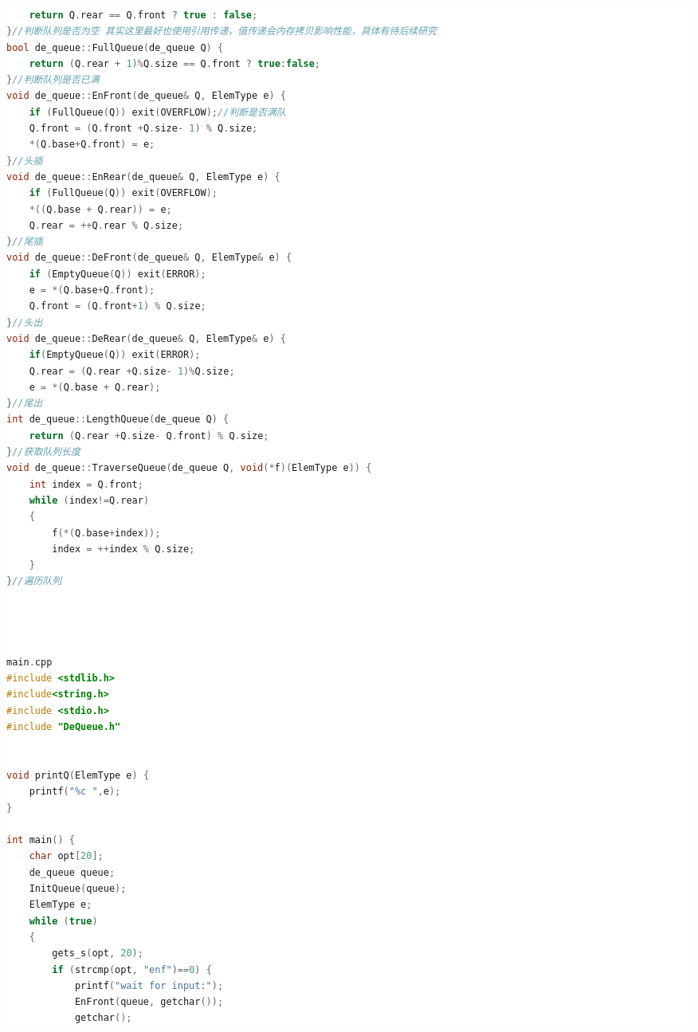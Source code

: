 ```c++
	return Q.rear == Q.front ? true : false;
}//判断队列是否为空 其实这里最好也使用引用传递，值传递会内存拷贝影响性能，具体有待后续研究
bool de_queue::FullQueue(de_queue Q) {
	return (Q.rear + 1)%Q.size == Q.front ? true:false; 
}//判断队列是否已满
void de_queue::EnFront(de_queue& Q, ElemType e) {
	if (FullQueue(Q)) exit(OVERFLOW);//判断是否满队
	Q.front = (Q.front +Q.size- 1) % Q.size;
	*(Q.base+Q.front) = e;
}//头插
void de_queue::EnRear(de_queue& Q, ElemType e) {
	if (FullQueue(Q)) exit(OVERFLOW);
	*((Q.base + Q.rear)) = e;
	Q.rear = ++Q.rear % Q.size;
}//尾插
void de_queue::DeFront(de_queue& Q, ElemType& e) {
	if (EmptyQueue(Q)) exit(ERROR);
	e = *(Q.base+Q.front);
	Q.front = (Q.front+1) % Q.size;
}//头出
void de_queue::DeRear(de_queue& Q, ElemType& e) {
	if(EmptyQueue(Q)) exit(ERROR);
	Q.rear = (Q.rear +Q.size- 1)%Q.size;
	e = *(Q.base + Q.rear);
}//尾出
int de_queue::LengthQueue(de_queue Q) {
	return (Q.rear +Q.size- Q.front) % Q.size;
}//获取队列长度
void de_queue::TraverseQueue(de_queue Q, void(*f)(ElemType e)) {
	int index = Q.front;
	while (index!=Q.rear)
	{
		f(*(Q.base+index));
		index = ++index % Q.size;
	}
}//遍历队列




main.cpp
#include <stdlib.h>
#include<string.h>
#include <stdio.h>
#include "DeQueue.h"
 
 
void printQ(ElemType e) {
	printf("%c ",e);
}
 
int main() {
	char opt[20];
	de_queue queue;
	InitQueue(queue);
	ElemType e;
	while (true)
	{
		gets_s(opt, 20);
		if (strcmp(opt, "enf")==0) {
			printf("wait for input:");
			EnFront(queue, getchar());
			getchar();
```